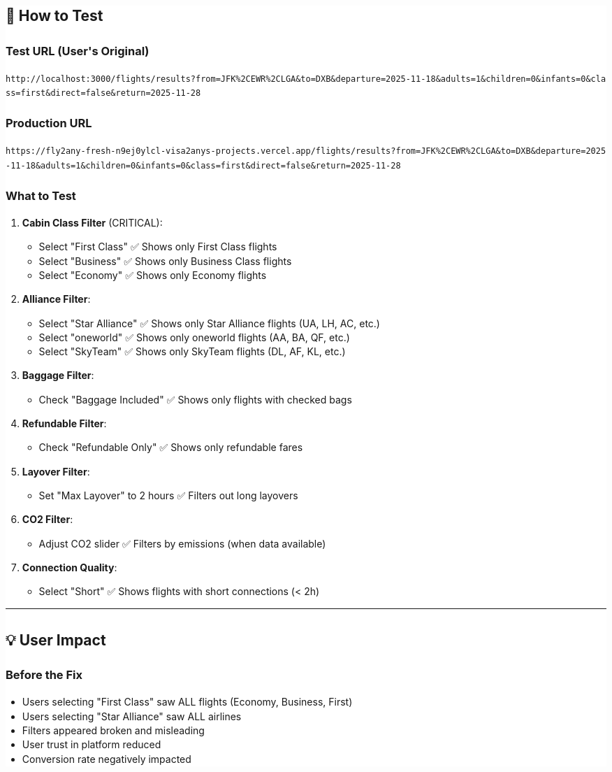 
## 🚀 **How to Test**

### **Test URL (User's Original)**
```
http://localhost:3000/flights/results?from=JFK%2CEWR%2CLGA&to=DXB&departure=2025-11-18&adults=1&children=0&infants=0&class=first&direct=false&return=2025-11-28
```

### **Production URL**
```
https://fly2any-fresh-n9ej0ylcl-visa2anys-projects.vercel.app/flights/results?from=JFK%2CEWR%2CLGA&to=DXB&departure=2025-11-18&adults=1&children=0&infants=0&class=first&direct=false&return=2025-11-28
```

### **What to Test**

1. **Cabin Class Filter** (CRITICAL):
   - Select "First Class" ✅ Shows only First Class flights
   - Select "Business" ✅ Shows only Business Class flights
   - Select "Economy" ✅ Shows only Economy flights

2. **Alliance Filter**:
   - Select "Star Alliance" ✅ Shows only Star Alliance flights (UA, LH, AC, etc.)
   - Select "oneworld" ✅ Shows only oneworld flights (AA, BA, QF, etc.)
   - Select "SkyTeam" ✅ Shows only SkyTeam flights (DL, AF, KL, etc.)

3. **Baggage Filter**:
   - Check "Baggage Included" ✅ Shows only flights with checked bags

4. **Refundable Filter**:
   - Check "Refundable Only" ✅ Shows only refundable fares

5. **Layover Filter**:
   - Set "Max Layover" to 2 hours ✅ Filters out long layovers

6. **CO2 Filter**:
   - Adjust CO2 slider ✅ Filters by emissions (when data available)

7. **Connection Quality**:
   - Select "Short" ✅ Shows flights with short connections (< 2h)

---

## 💡 **User Impact**

### **Before the Fix**
- Users selecting "First Class" saw ALL flights (Economy, Business, First)
- Users selecting "Star Alliance" saw ALL airlines
- Filters appeared broken and misleading
- User trust in platform reduced
- Conversion rate negatively impacted
